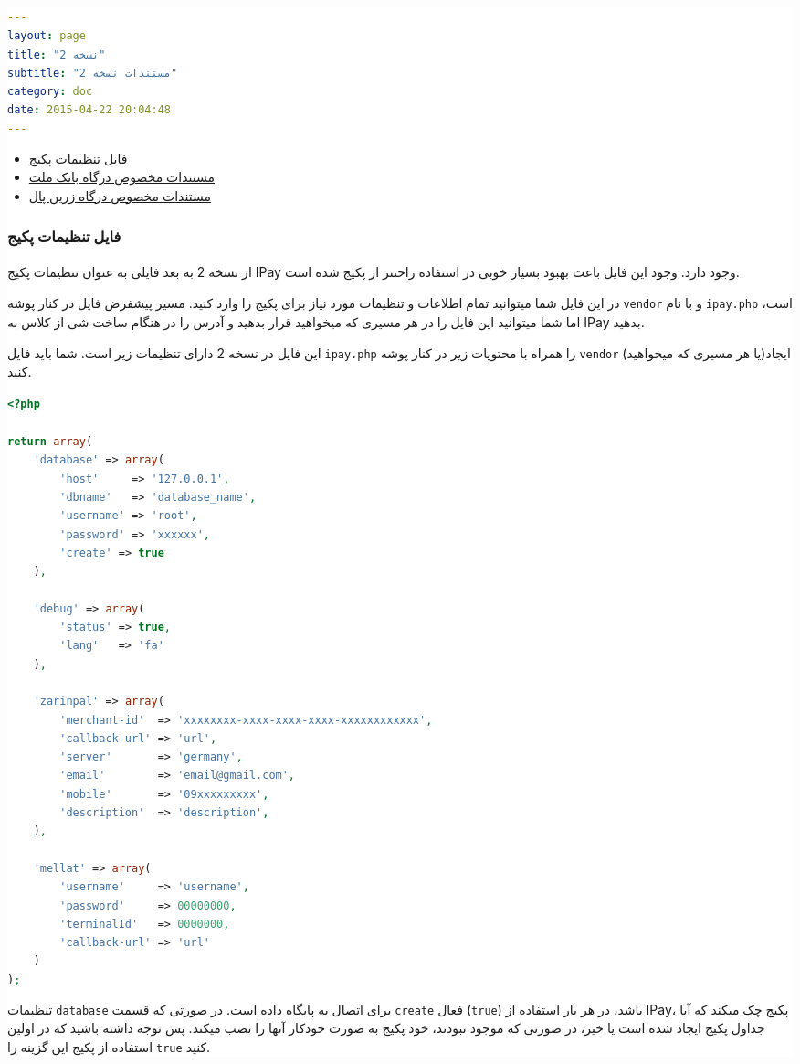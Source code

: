 ```yaml
---
layout: page
title: "نسخه 2"
subtitle: "مستندات نسخه 2"
category: doc
date: 2015-04-22 20:04:48
---
```


- [فایل تنظیمات پکیج](#config)
- [مستندات مخصوص درگاه بانک ملت](#mellat)
- [مستندات مخصوص درگاه زرین پال](#zarinpal)

<a name="config"></a>
### فایل تنظیمات پکیج
از نسخه 2 به بعد فایلی به عنوان تنظیمات پکیج IPay وجود دارد. وجود این فایل باعث بهبود بسیار خوبی در استفاده راحتتر از پکیج شده است.

در این فایل شما میتوانید تمام اطلاعات و تنظیمات مورد نیاز برای پکیج را وارد کنید. مسیر پیشفرض فایل در کنار پوشه ```vendor``` و با نام ```ipay.php``` است، اما شما میتوانید این فایل را در هر مسیری که میخواهید قرار بدهید و آدرس را در هنگام ساخت شی از کلاس به IPay بدهید.

این فایل در نسخه 2 دارای تنظیمات زیر است. شما باید فایل ```ipay.php``` را همراه با محتویات زیر در کنار پوشه ```vendor``` (یا هر مسیری که میخواهید)ایجاد کنید.

```php
<?php

return array(
	'database' => array(
		'host'     => '127.0.0.1',
		'dbname'   => 'database_name',
		'username' => 'root',
		'password' => 'xxxxxx',
		'create' => true
	),

	'debug' => array(
		'status' => true,
		'lang'   => 'fa'
	),

	'zarinpal' => array(
		'merchant-id'  => 'xxxxxxxx-xxxx-xxxx-xxxx-xxxxxxxxxxxx',
		'callback-url' => 'url',
		'server'       => 'germany',
		'email'        => 'email@gmail.com',
		'mobile'       => '09xxxxxxxxx',
		'description'  => 'description',
	),

	'mellat' => array(
		'username'     => 'username',
		'password'     => 00000000,
		'terminalId'   => 0000000,
		'callback-url' => 'url'
	)
);
```
تنظیمات ```database``` برای اتصال به پایگاه داده است. در صورتی که قسمت ```create``` فعال (```true```) باشد، در هر بار استفاده از IPay، پکیج چک میکند که آیا جداول پکیج ایجاد شده است یا خیر، در صورتی که موجود نبودند، خود پکیج به صورت خودکار آنها را نصب میکند. پس توجه داشته باشید که در اولین استفاده از پکیج این گزینه را ```true``` کنید.

